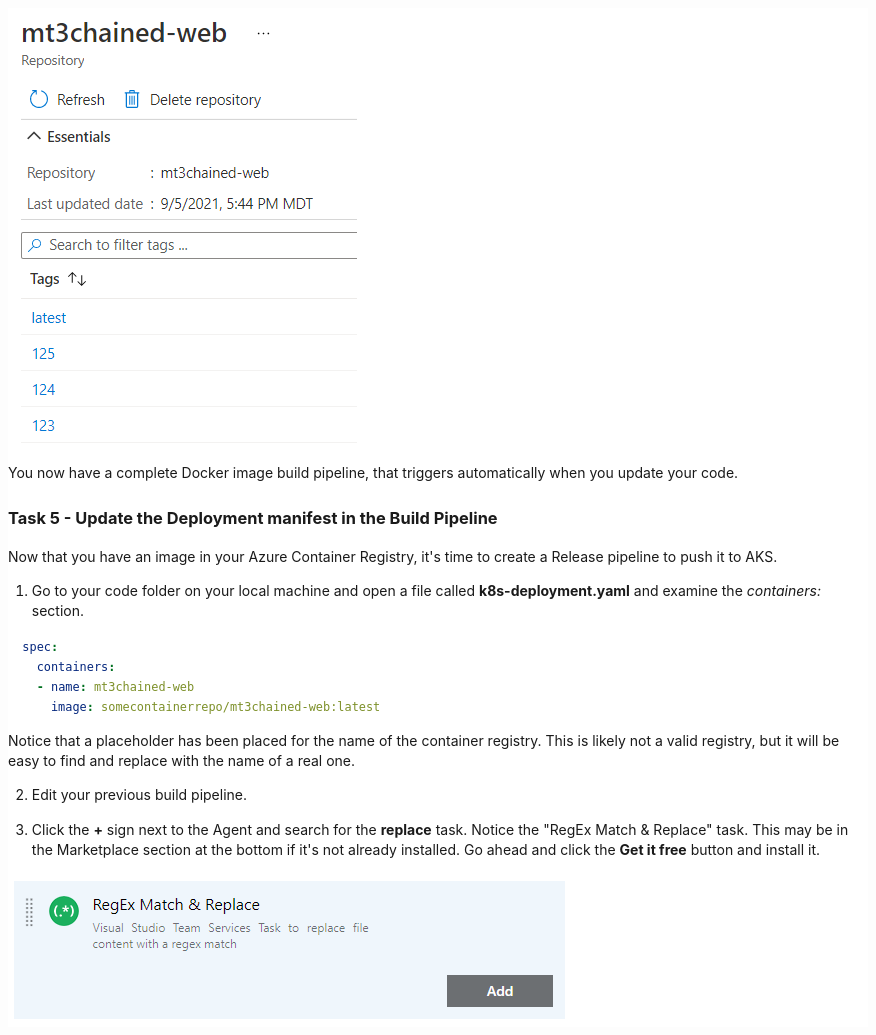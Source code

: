![](content/acr-image-latest.png)

You now have a complete Docker image build pipeline, that triggers automatically when you update your code.



### Task 5 - Update the Deployment manifest in the Build Pipeline
Now that you have an image in your Azure Container Registry, it's time to create a Release pipeline to push it to AKS.

1. Go to your code folder on your local machine and open a file called **k8s-deployment.yaml** and examine the *containers:* section.

```yaml
  spec:
    containers:
    - name: mt3chained-web
      image: somecontainerrepo/mt3chained-web:latest
```

Notice that a placeholder has been placed for the name of the container registry.  This is likely not a valid registry, but it will be easy to find and replace with the name of a real one.

2. Edit your previous build pipeline.
   
3. Click the **+** sign next to the Agent and search for the **replace** task.  Notice the "RegEx Match & Replace" task.  This may be in the Marketplace section at the bottom if it's not already installed.  Go ahead and click the **Get it free** button and install it.

![](content/regex.png)

